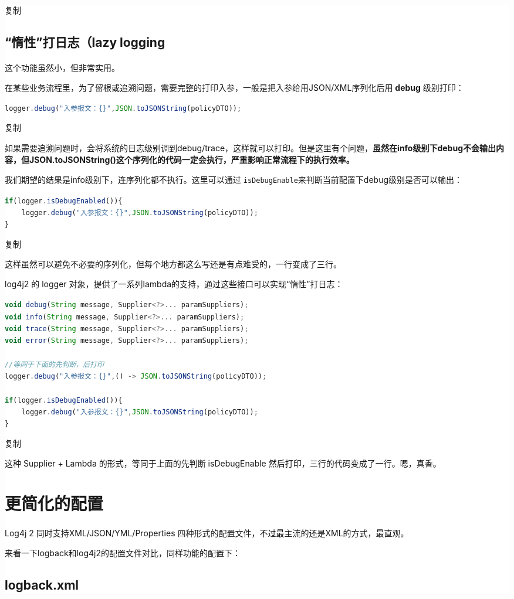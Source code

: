 复制

## **“惰性”打日志（lazy logging**

这个功能虽然小，但非常实用。

在某些业务流程里，为了留根或追溯问题，需要完整的打印入参，一般是把入参给用JSON/XML序列化后用 **debug** 级别打印：

```javascript
logger.debug("入参报文：{}",JSON.toJSONString(policyDTO));
```

复制

如果需要追溯问题时，会将系统的日志级别调到debug/trace，这样就可以打印。但是这里有个问题，**虽然在info级别下debug不会输出内容，但JSON.toJSONString()这个序列化的代码一定会执行，严重影响正常流程下的执行效率。**

我们期望的结果是info级别下，连序列化都不执行。这里可以通过 `isDebugEnable`来判断当前配置下debug级别是否可以输出：

```javascript
if(logger.isDebugEnabled()){
    logger.debug("入参报文：{}",JSON.toJSONString(policyDTO));
}
```

复制

这样虽然可以避免不必要的序列化，但每个地方都这么写还是有点难受的，一行变成了三行。

log4j2 的 logger 对象，提供了一系列lambda的支持，通过这些接口可以实现“惰性”打日志：

```javascript
void debug(String message, Supplier<?>... paramSuppliers);
void info(String message, Supplier<?>... paramSuppliers);
void trace(String message, Supplier<?>... paramSuppliers);
void error(String message, Supplier<?>... paramSuppliers);

//等同于下面的先判断，后打印
logger.debug("入参报文：{}",() -> JSON.toJSONString(policyDTO));

if(logger.isDebugEnabled()){
    logger.debug("入参报文：{}",JSON.toJSONString(policyDTO));
}
```

复制

这种 Supplier + Lambda 的形式，等同于上面的先判断 isDebugEnable 然后打印，三行的代码变成了一行。嗯，真香。

# **更简化的配置**

Log4j 2 同时支持XML/JSON/YML/Properties 四种形式的配置文件，不过最主流的还是XML的方式，最直观。

来看一下logback和log4j2的配置文件对比，同样功能的配置下：

## **logback.xml**
